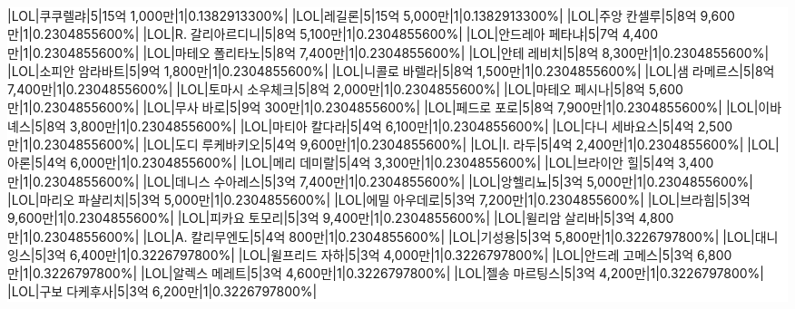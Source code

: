 |LOL|쿠쿠렐랴|5|15억 1,000만|1|0.1382913300%|
|LOL|레길론|5|15억 5,000만|1|0.1382913300%|
|LOL|주앙 칸셀루|5|8억 9,600만|1|0.2304855600%|
|LOL|R. 갈리아르디니|5|8억 5,100만|1|0.2304855600%|
|LOL|안드레아 페타냐|5|7억 4,400만|1|0.2304855600%|
|LOL|마테오 폴리타노|5|8억 7,400만|1|0.2304855600%|
|LOL|안테 레비치|5|8억 8,300만|1|0.2304855600%|
|LOL|소피안 암라바트|5|9억 1,800만|1|0.2304855600%|
|LOL|니콜로 바렐라|5|8억 1,500만|1|0.2304855600%|
|LOL|샘 라메르스|5|8억 7,400만|1|0.2304855600%|
|LOL|토마시 소우체크|5|8억 2,000만|1|0.2304855600%|
|LOL|마테오 페시나|5|8억 5,600만|1|0.2304855600%|
|LOL|무사 바로|5|9억 300만|1|0.2304855600%|
|LOL|페드로 포로|5|8억 7,900만|1|0.2304855600%|
|LOL|이바녜스|5|8억 3,800만|1|0.2304855600%|
|LOL|마티아 칼다라|5|4억 6,100만|1|0.2304855600%|
|LOL|다니 세바요스|5|4억 2,500만|1|0.2304855600%|
|LOL|도디 루케바키오|5|4억 9,600만|1|0.2304855600%|
|LOL|I. 라두|5|4억 2,400만|1|0.2304855600%|
|LOL|아론|5|4억 6,000만|1|0.2304855600%|
|LOL|메리 데미랄|5|4억 3,300만|1|0.2304855600%|
|LOL|브라이안 힐|5|4억 3,400만|1|0.2304855600%|
|LOL|데니스 수아레스|5|3억 7,400만|1|0.2304855600%|
|LOL|앙헬리뇨|5|3억 5,000만|1|0.2304855600%|
|LOL|마리오 파샬리치|5|3억 5,000만|1|0.2304855600%|
|LOL|에밀 아우데로|5|3억 7,200만|1|0.2304855600%|
|LOL|브라힘|5|3억 9,600만|1|0.2304855600%|
|LOL|피카요 토모리|5|3억 9,400만|1|0.2304855600%|
|LOL|윌리암 살리바|5|3억 4,800만|1|0.2304855600%|
|LOL|A. 칼리무엔도|5|4억 800만|1|0.2304855600%|
|LOL|기성용|5|3억 5,800만|1|0.3226797800%|
|LOL|대니 잉스|5|3억 6,400만|1|0.3226797800%|
|LOL|윌프리드 자하|5|3억 4,000만|1|0.3226797800%|
|LOL|안드레 고메스|5|3억 6,800만|1|0.3226797800%|
|LOL|알렉스 메레트|5|3억 4,600만|1|0.3226797800%|
|LOL|젤송 마르팅스|5|3억 4,200만|1|0.3226797800%|
|LOL|구보 다케후사|5|3억 6,200만|1|0.3226797800%|